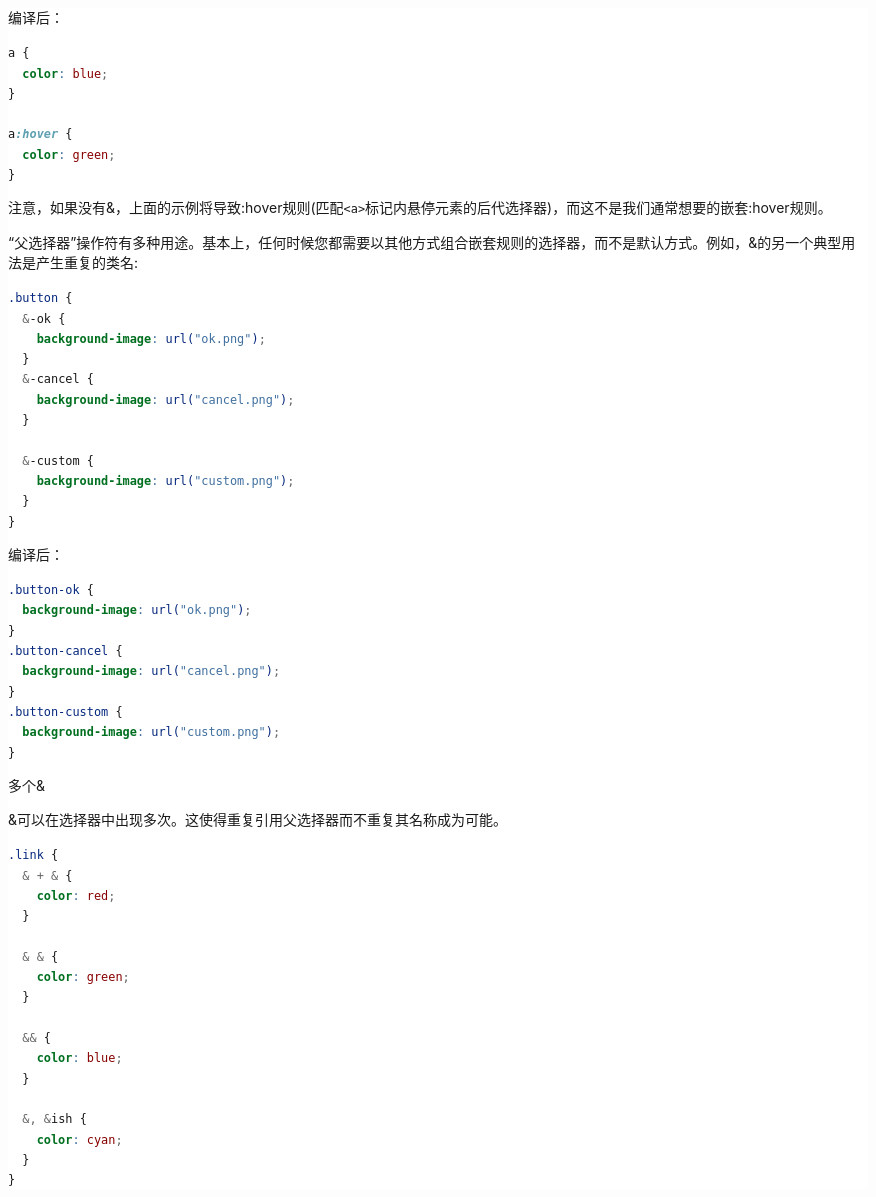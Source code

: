 编译后：
```css
a {
  color: blue;
}

a:hover {
  color: green;
}
```

注意，如果没有&，上面的示例将导致:hover规则(匹配`<a>`标记内悬停元素的后代选择器)，而这不是我们通常想要的嵌套:hover规则。

“父选择器”操作符有多种用途。基本上，任何时候您都需要以其他方式组合嵌套规则的选择器，而不是默认方式。例如，&的另一个典型用法是产生重复的类名:
```css
.button {
  &-ok {
    background-image: url("ok.png");
  }
  &-cancel {
    background-image: url("cancel.png");
  }

  &-custom {
    background-image: url("custom.png");
  }
}
```

编译后：
```css
.button-ok {
  background-image: url("ok.png");
}
.button-cancel {
  background-image: url("cancel.png");
}
.button-custom {
  background-image: url("custom.png");
}
```

多个&

&可以在选择器中出现多次。这使得重复引用父选择器而不重复其名称成为可能。
```css
.link {
  & + & {
    color: red;
  }

  & & {
    color: green;
  }

  && {
    color: blue;
  }

  &, &ish {
    color: cyan;
  }
}
```
